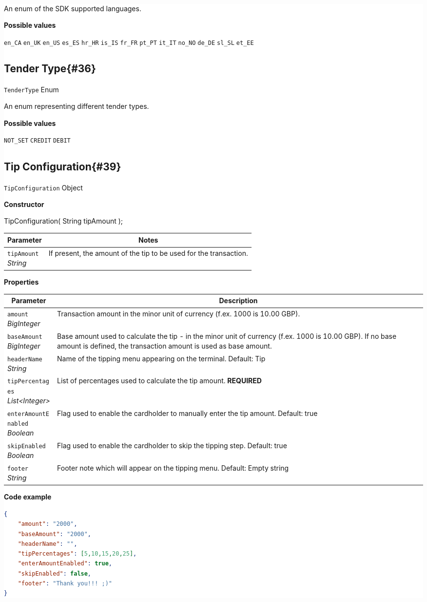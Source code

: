 An enum of the SDK supported languages.

**Possible values**

`en_CA` `en_UK` `en_US` `es_ES` `hr_HR` `is_IS` `fr_FR` `pt_PT` `it_IT` `no_NO` `de_DE` `sl_SL` `et_EE`



## Tender Type{#36}

`TenderType` <span class="badge badge--info">Enum</span>

An enum representing different tender types.

**Possible values**

`NOT_SET` `CREDIT` `DEBIT`


## Tip Configuration{#39}

`TipConfiguration` <span class="badge badge--info">Object</span>
 
**Constructor**

TipConfiguration( String tipAmount );

| Parameter      | Notes |
| ----------- | ----------- |
| `tipAmount` <br />*String*    | 			If present, the amount of the tip to be used for the transaction.|


**Properties**

| Parameter      | Description |
| ----------- | ----------- |
| `amount`  <br />*BigInteger*   | 			Transaction amount in the minor unit of currency (f.ex. 1000 is 10.00 GBP).|
| `baseAmount` <br />*BigInteger*   | 			Base amount used to calculate the tip - in the minor unit of currency (f.ex. 1000 is 10.00 GBP). If no base amount is defined, the transaction amount is used as base amount.|
| `headerName`   <br />*String*  | 			Name of the tipping menu appearing on the terminal. Default: Tip|
| `tipPercentages` <br />*List<Integer\>*    | 			List of percentages used to calculate the tip amount. **REQUIRED**|
| `enterAmountEnabled`  <br/> *Boolean*   | 			Flag used to enable the cardholder to manually enter the tip amount. Default: true|
| `skipEnabled` <br />*Boolean*    | 			Flag used to enable the cardholder to skip the tipping step. Default: true|
| `footer`   <br />*String*  | 			Footer note which will appear on the tipping menu. Default: Empty string|

**Code example**

```json
{
    "amount": "2000",
    "baseAmount": "2000",
    "headerName": "",
    "tipPercentages": [5,10,15,20,25],
    "enterAmountEnabled": true,
    "skipEnabled": false,
    "footer": "Thank you!!! ;)"
}
```
